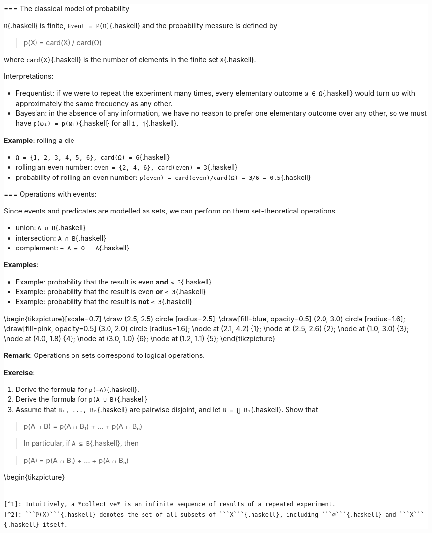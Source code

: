 === The classical model of probability

```Ω```{.haskell} is finite, ```Event = ℙ(Ω)```{.haskell} and the probability measure is defined by

> p(X) = card(X) / card(Ω)

where ```card(X)```{.haskell} is the number of elements in the finite set ```X```{.haskell}.

Interpretations:

- Frequentist: if we were to repeat the experiment many times, every elementary outcome ```ω ∈ Ω```{.haskell} would turn up with approximately the same frequency as any other.
- Bayesian: in the absence of any information, we have no reason to prefer one elementary outcome over any other, so we must have ```p(ωᵢ) = p(ωⱼ)```{.haskell} for all ```i, j```{.haskell}.

**Example**: rolling a die

- ```Ω = {1, 2, 3, 4, 5, 6}, card(Ω) = 6```{.haskell}
- rolling an even number: ```even = {2, 4, 6}, card(even) = 3```{.haskell}
- probability of rolling an even number: ```p(even) = card(even)/card(Ω) = 3/6 = 0.5```{.haskell}

=== Operations with events:

Since events and predicates are modelled as sets, we can perform on them set-theoretical operations.

- union: ```A ∪ B```{.haskell}
- intersection: ```A ∩ B```{.haskell}
- complement: ```¬ A = Ω - A```{.haskell}

**Examples**:

- Example: probability that the result is even **and** ```≤ 3```{.haskell}
- Example: probability that the result is even **or** ```≤ 3```{.haskell}
- Example: probability that the result is **not** ```≤ 3```{.haskell}

\begin{tikzpicture}[scale=0.7]
  \draw (2.5, 2.5) circle [radius=2.5];
  \draw[fill=blue, opacity=0.5] (2.0, 3.0) circle [radius=1.6];
  \draw[fill=pink, opacity=0.5] (3.0, 2.0) circle [radius=1.6];
  \node at (2.1, 4.2) {1};
  \node at (2.5, 2.6) {2};
  \node at (1.0, 3.0) {3};
  \node at (4.0, 1.8) {4};
  \node at (3.0, 1.0) {6};
  \node at (1.2, 1.1) {5};
\end{tikzpicture}

**Remark**: Operations on sets correspond to logical operations.

**Exercise**: 

1. Derive the formula for ```p(¬A)```{.haskell}.
2. Derive the formula for ```p(A ∪ B)```{.haskell}
3. Assume that ```B₁, ..., Bₙ```{.haskell} are pairwise disjoint, and let ```B = ⋃ Bᵢ```{.haskell}.  Show that

> p(A ∩ B) = p(A ∩ B₁) + ... + p(A ∩ Bₙ)

  > In particular, if ```A ⊆ B```{.haskell}, then
  
> p(A) = p(A ∩ B₁) + ... + p(A ∩ Bₙ)

\begin{tikzpicture}
```

[^1]: Intuitively, a *collective* is an infinite sequence of results of a repeated experiment.
[^2]: ```ℙ(X)```{.haskell} denotes the set of all subsets of ```X```{.haskell}, including ```∅```{.haskell} and ```X```{.haskell} itself.